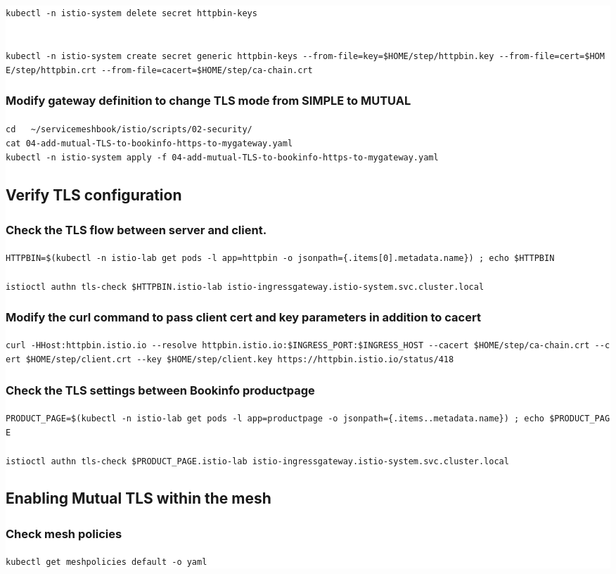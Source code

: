 ```
kubectl -n istio-system delete secret httpbin-keys


kubectl -n istio-system create secret generic httpbin-keys --from-file=key=$HOME/step/httpbin.key --from-file=cert=$HOME/step/httpbin.crt --from-file=cacert=$HOME/step/ca-chain.crt
```

### Modify gateway definition to change TLS mode from SIMPLE to MUTUAL

```
cd   ~/servicemeshbook/istio/scripts/02-security/
cat 04-add-mutual-TLS-to-bookinfo-https-to-mygateway.yaml
kubectl -n istio-system apply -f 04-add-mutual-TLS-to-bookinfo-https-to-mygateway.yaml
```

## Verify TLS configuration

### Check the TLS flow between server and client. 

```
HTTPBIN=$(kubectl -n istio-lab get pods -l app=httpbin -o jsonpath={.items[0].metadata.name}) ; echo $HTTPBIN

istioctl authn tls-check $HTTPBIN.istio-lab istio-ingressgateway.istio-system.svc.cluster.local
```

### Modify the curl command to pass client cert and key parameters in addition to cacert

```
curl -HHost:httpbin.istio.io --resolve httpbin.istio.io:$INGRESS_PORT:$INGRESS_HOST --cacert $HOME/step/ca-chain.crt --cert $HOME/step/client.crt --key $HOME/step/client.key https://httpbin.istio.io/status/418
```

### Check the TLS settings between Bookinfo productpage

```
PRODUCT_PAGE=$(kubectl -n istio-lab get pods -l app=productpage -o jsonpath={.items..metadata.name}) ; echo $PRODUCT_PAGE

istioctl authn tls-check $PRODUCT_PAGE.istio-lab istio-ingressgateway.istio-system.svc.cluster.local
```

## Enabling Mutual TLS within the mesh

### Check mesh policies

```
kubectl get meshpolicies default -o yaml
```
